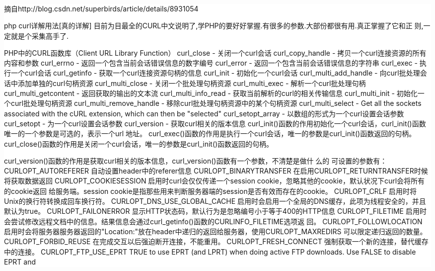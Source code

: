 摘自http://blog.csdn.net/superbirds/article/details/8931054

 php curl详解用法[真的详解]
目前为目最全的CURL中文说明了,学PHP的要好好掌握.有很多的参数.大部份都很有用.真正掌握了它和正
则,一定就是个采集高手了.


PHP中的CURL函数库（Client URL Library Function）
curl_close - 关闭一个curl会话 
curl_copy_handle - 拷贝一个curl连接资源的所有内容和参数 
curl_errno - 返回一个包含当前会话错误信息的数字编号 
curl_error - 返回一个包含当前会话错误信息的字符串 
curl_exec - 执行一个curl会话 
curl_getinfo - 获取一个curl连接资源句柄的信息 
curl_init - 初始化一个curl会话 
curl_multi_add_handle - 向curl批处理会话中添加单独的curl句柄资源 
curl_multi_close - 关闭一个批处理句柄资源 
curl_multi_exec - 解析一个curl批处理句柄 
curl_multi_getcontent - 返回获取的输出的文本流 
curl_multi_info_read - 获取当前解析的curl的相关传输信息 
curl_multi_init - 初始化一个curl批处理句柄资源 
curl_multi_remove_handle - 移除curl批处理句柄资源中的某个句柄资源 
curl_multi_select - Get all the sockets associated with the cURL extension, which can then 
be "selected" 
curl_setopt_array - 以数组的形式为一个curl设置会话参数 
curl_setopt - 为一个curl设置会话参数 
curl_version - 获取curl相关的版本信息
curl_init()函数的作用初始化一个curl会话，curl_init()函数唯一的一个参数是可选的，表示一个url
地址。 
curl_exec()函数的作用是执行一个curl会话，唯一的参数是curl_init()函数返回的句柄。 
curl_close()函数的作用是关闭一个curl会话，唯一的参数是curl_init()函数返回的句柄。
<?php 
$ch = curl_init("http://www.baidu.com/"); 
curl_exec($ch); 
curl_close($ch); 
?>


curl_version()函数的作用是获取curl相关的版本信息，curl_version()函数有一个参数，不清楚是做什
么的
可设置的参数有：
CURLOPT_AUTOREFERER 
自动设置header中的referer信息
CURLOPT_BINARYTRANSFER 
在启用CURLOPT_RETURNTRANSFER时候将获取数据返回
CURLOPT_COOKIESESSION 
启用时curl会仅仅传递一个session cookie，忽略其他的cookie，默认状况下curl会将所有的cookie返回
给服务端。session cookie是指那些用来判断服务器端的session是否有效而存在的cookie。
CURLOPT_CRLF 
启用时将Unix的换行符转换成回车换行符。
CURLOPT_DNS_USE_GLOBAL_CACHE 
启用时会启用一个全局的DNS缓存，此项为线程安全的，并且默认为true。
CURLOPT_FAILONERROR 
显示HTTP状态码，默认行为是忽略编号小于等于400的HTTP信息
CURLOPT_FILETIME 
启用时会尝试修改远程文档中的信息。结果信息会通过curl_getinfo()函数的CURLINFO_FILETIME选项返
回。
CURLOPT_FOLLOWLOCATION 
启用时会将服务器服务器返回的"Location:"放在header中递归的返回给服务器，使用CURLOPT_MAXREDIRS
可以限定递归返回的数量。
CURLOPT_FORBID_REUSE 
在完成交互以后强迫断开连接，不能重用。
CURLOPT_FRESH_CONNECT 
强制获取一个新的连接，替代缓存中的连接。
CURLOPT_FTP_USE_EPRT 
TRUE to use EPRT (and LPRT) when doing active FTP downloads. Use FALSE to disable EPRT and 